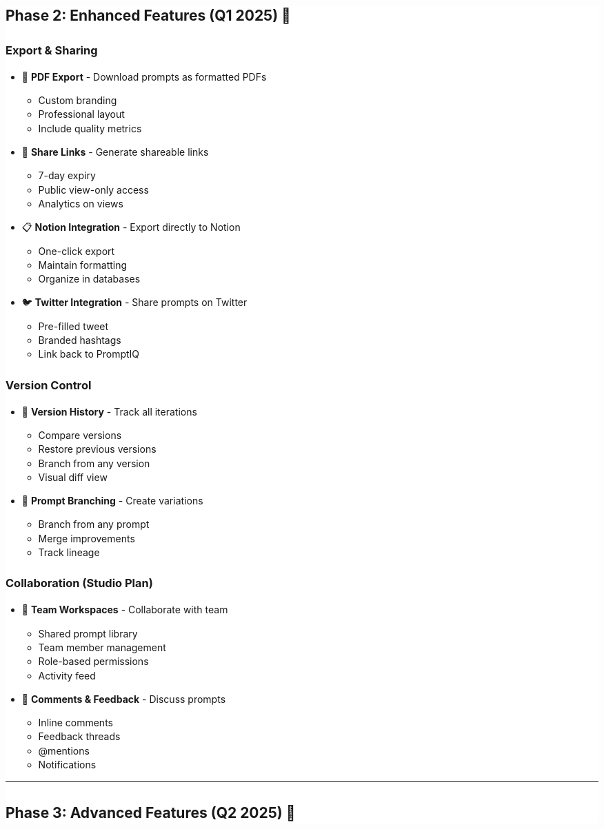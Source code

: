 
## Phase 2: Enhanced Features (Q1 2025) 🚧

### Export & Sharing
- 🔄 **PDF Export** - Download prompts as formatted PDFs
  - Custom branding
  - Professional layout
  - Include quality metrics
  
- 🔄 **Share Links** - Generate shareable links
  - 7-day expiry
  - Public view-only access
  - Analytics on views

- 📋 **Notion Integration** - Export directly to Notion
  - One-click export
  - Maintain formatting
  - Organize in databases

- 🐦 **Twitter Integration** - Share prompts on Twitter
  - Pre-filled tweet
  - Branded hashtags
  - Link back to PromptIQ

### Version Control
- 📝 **Version History** - Track all iterations
  - Compare versions
  - Restore previous versions
  - Branch from any version
  - Visual diff view

- 🔀 **Prompt Branching** - Create variations
  - Branch from any prompt
  - Merge improvements
  - Track lineage

### Collaboration (Studio Plan)
- 👥 **Team Workspaces** - Collaborate with team
  - Shared prompt library
  - Team member management
  - Role-based permissions
  - Activity feed

- 💬 **Comments & Feedback** - Discuss prompts
  - Inline comments
  - Feedback threads
  - @mentions
  - Notifications

---

## Phase 3: Advanced Features (Q2 2025) 🔮

